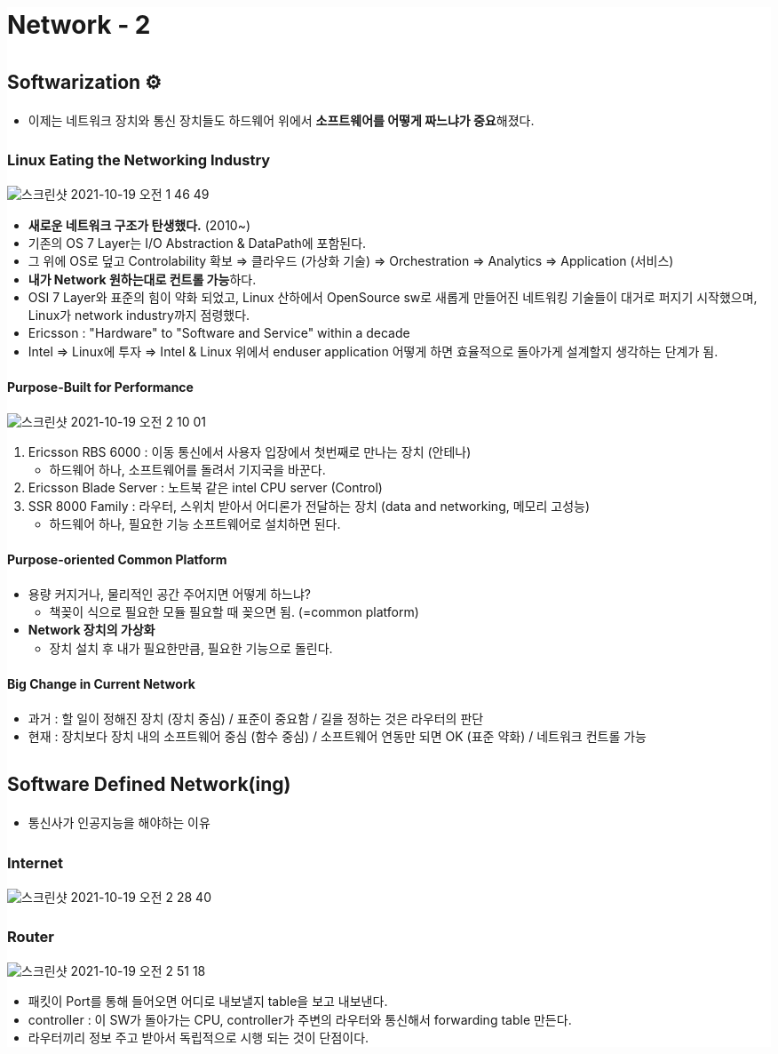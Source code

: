 # Network - 2
## Softwarization ⚙️
* 이제는 네트워크 장치와 통신 장치들도 하드웨어 위에서 **소프트웨어를 어떻게 짜느냐가 중요**해졌다.

### Linux Eating the Networking Industry
<img width="597" alt="스크린샷 2021-10-19 오전 1 46 49" src="https://user-images.githubusercontent.com/64299475/137774026-a2240835-3e57-424f-bab7-e087a60a388a.png">

* **새로운 네트워크 구조가 탄생했다.** (2010~)
* 기존의 OS 7 Layer는 I/O Abstraction & DataPath에 포함된다.
* 그 위에 OS로 덮고 Controlability 확보 ⇒ 클라우드 (가상화 기술) ⇒ Orchestration ⇒ Analytics ⇒ Application (서비스)
* **내가 Network 원하는대로 컨트롤 가능**하다.
* OSI 7 Layer와 표준의 힘이 약화 되었고, Linux 산하에서 OpenSource sw로 새롭게 만들어진 네트워킹 기술들이 대거로 퍼지기 시작했으며, Linux가 network industry까지 점령했다.
* Ericsson : "Hardware" to "Software and Service" within a decade
* Intel ⇒ Linux에 투자 ⇒ Intel & Linux 위에서 enduser application 어떻게 하면 효율적으로 돌아가게 설계할지 생각하는 단계가 됨.

#### Purpose-Built for Performance
<img width="549" alt="스크린샷 2021-10-19 오전 2 10 01" src="https://user-images.githubusercontent.com/64299475/137777110-6d9dfe2d-a7c0-49f4-a7b4-6bb92897327c.png">

1. Ericsson RBS 6000 : 이동 통신에서 사용자 입장에서 첫번째로 만나는 장치 (안테나)
	* 하드웨어 하나, 소프트웨어를 돌려서 기지국을 바꾼다.
3. Ericsson Blade Server :  노트북 같은 intel CPU server (Control)
4. SSR 8000 Family : 라우터, 스위치 받아서 어디론가 전달하는 장치 (data and networking, 메모리 고성능)
	* 하드웨어 하나, 필요한 기능 소프트웨어로 설치하면 된다.

#### Purpose-oriented Common Platform
* 용량 커지거나, 물리적인 공간 주어지면 어떻게 하느냐?
	* 책꽂이 식으로 필요한 모듈 필요할 때 꽂으면 됨. (=common platform)
* **Network 장치의 가상화**
	* 장치 설치 후 내가 필요한만큼, 필요한 기능으로 돌린다.

#### Big Change in Current Network
* 과거 : 할 일이 정해진 장치 (장치 중심) / 표준이 중요함 / 길을 정하는 것은 라우터의 판단
* 현재 : 장치보다 장치 내의 소프트웨어 중심 (함수 중심) / 소프트웨어 연동만 되면 OK (표준 약화) / 네트워크 컨트롤 가능

## Software Defined Network(ing)
* 통신사가 인공지능을 해야하는 이유

### Internet
<img width="501" alt="스크린샷 2021-10-19 오전 2 28 40" src="https://user-images.githubusercontent.com/64299475/137779147-3f1accb2-7034-4766-b94d-08a80ea4c4e8.png">

### Router
<img width="501" alt="스크린샷 2021-10-19 오전 2 51 18" src="https://user-images.githubusercontent.com/64299475/137782007-733dd325-f2da-4056-a34a-06a8e1af8724.png">

* 패킷이 Port를 통해 들어오면 어디로 내보낼지 table을 보고 내보낸다.
* controller : 이 SW가 돌아가는 CPU, controller가 주변의 라우터와 통신해서 forwarding table 만든다.
* 라우터끼리 정보 주고 받아서 독립적으로 시행 되는 것이 단점이다.
